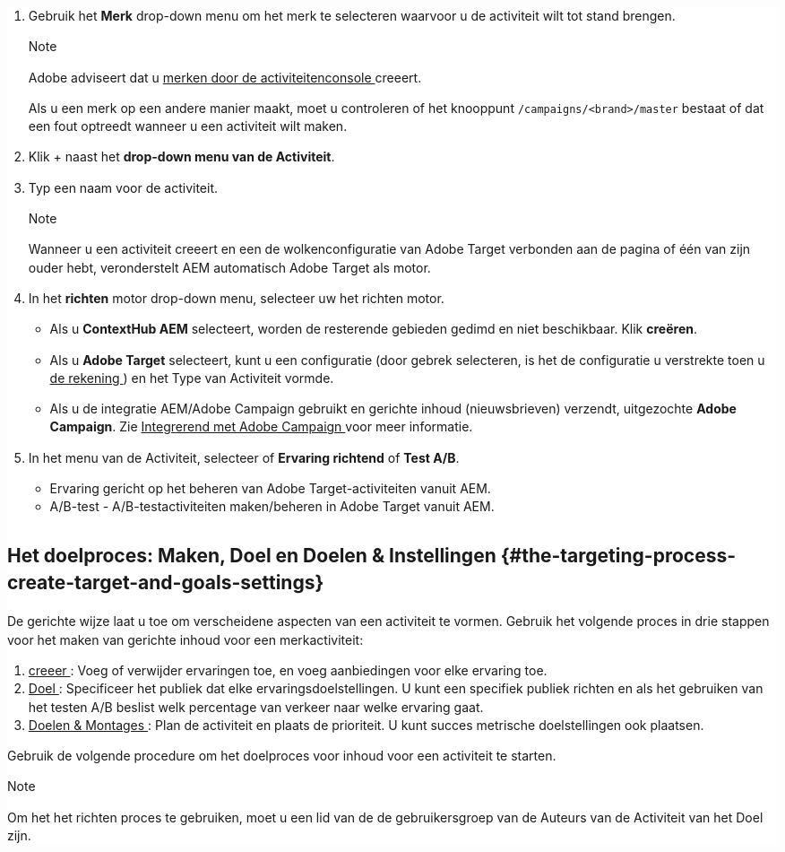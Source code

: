1. Gebruik het **Merk** drop-down menu om het merk te selecteren waarvoor u de activiteit wilt tot stand brengen.

   >[!NOTE]
   >
   >Adobe adviseert dat u [ merken door de activiteitenconsole ](/help/sites-authoring/activitylib.md#creating-a-brand-using-the-activities-console) creeert.
   >
   >
   >Als u een merk op een andere manier maakt, moet u controleren of het knooppunt `/campaigns/<brand>/master` bestaat of dat een fout optreedt wanneer u een activiteit wilt maken.

1. Klik + naast het **drop-down menu van de Activiteit**.
1. Typ een naam voor de activiteit.

   >[!NOTE]
   >
   >Wanneer u een activiteit creeert en een de wolkenconfiguratie van Adobe Target verbonden aan de pagina of één van zijn ouder hebt, veronderstelt AEM automatisch Adobe Target als motor.

1. In het **richten** motor drop-down menu, selecteer uw het richten motor.

   * Als u **ContextHub AEM** selecteert, worden de resterende gebieden gedimd en niet beschikbaar. Klik **creëren**.

   * Als u **Adobe Target** selecteert, kunt u een configuratie (door gebrek selecteren, is het de configuratie u verstrekte toen u [ de rekening ](/help/sites-administering/opt-in.md)) en het Type van Activiteit vormde.

   * Als u de integratie AEM/Adobe Campaign gebruikt en gerichte inhoud (nieuwsbrieven) verzendt, uitgezochte **Adobe Campaign**. Zie [ Integrerend met Adobe Campaign ](/help/sites-administering/campaign.md) voor meer informatie.

1. In het menu van de Activiteit, selecteer of **Ervaring richtend** of **Test A/B**.

   * Ervaring gericht op het beheren van Adobe Target-activiteiten vanuit AEM.
   * A/B-test - A/B-testactiviteiten maken/beheren in Adobe Target vanuit AEM.

## Het doelproces: Maken, Doel en Doelen &amp; Instellingen {#the-targeting-process-create-target-and-goals-settings}

De gerichte wijze laat u toe om verscheidene aspecten van een activiteit te vormen. Gebruik het volgende proces in drie stappen voor het maken van gerichte inhoud voor een merkactiviteit:

1. [ creeer ](#create-authoring-the-experiences): Voeg of verwijder ervaringen toe, en voeg aanbiedingen voor elke ervaring toe.
1. [ Doel ](#diagramtargetconfiguringtheaudiences): Specificeer het publiek dat elke ervaringsdoelstellingen. U kunt een specifiek publiek richten en als het gebruiken van het testen A/B beslist welk percentage van verkeer naar welke ervaring gaat.
1. [ Doelen &amp; Montages ](#settingsgoalssettingsconfiguringtheactivityandsettinggoals): Plan de activiteit en plaats de prioriteit. U kunt succes metrische doelstellingen ook plaatsen.

Gebruik de volgende procedure om het doelproces voor inhoud voor een activiteit te starten.

>[!NOTE]
>
>Om het het richten proces te gebruiken, moet u een lid van de de gebruikersgroep van de Auteurs van de Activiteit van het Doel zijn.
